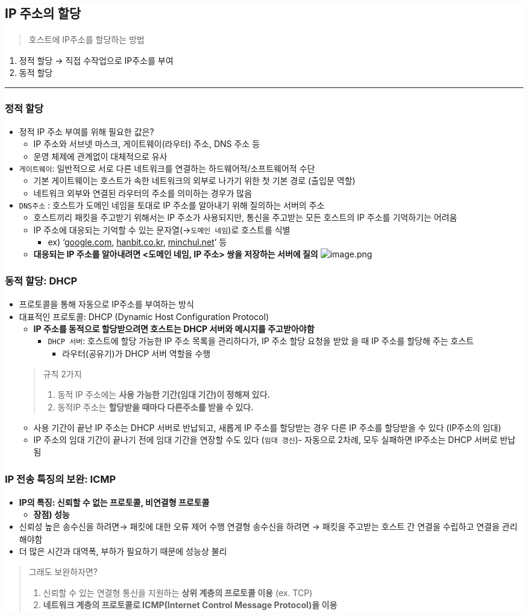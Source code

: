 ## IP 주소의 할당

> 호스트에 IP주소를 할당하는 방법

1. 정적 할당 → 직접 수작업으로 IP주소를 부여
2. 동적 할당

---

### 정적 할당

- 정적 IP 주소 부여를 위해 필요한 값은?
  - IP 주소와 서브넷 마스크, 게이트웨이(라우터) 주소, DNS 주소 등
  - 운영 체제에 관계없이 대체적으로 유사
- `게이트웨이`: 일반적으로 서로 다른 네트워크를 연결하는 하드웨어적/소프트웨어적 수단
  - 기본 게이트웨이는 호스트가 속한 네트워크의 외부로 나가기 위한 첫 기본 경로 (출입문 역할)
  - 네트워크 외부와 연결된 라우터의 주소를 의미하는 경우가 많음
- `DNS주소` : 호스트가 도메인 네임을 토대로 IP 주소를 알아내기 위해 질의하는 서버의 주소
  - 호스트끼리 패킷을 주고받기 위해서는 IP 주소가 사용되지만, 통신을 주고받는 모든 호스트의 IP 주소를 기억하기는 어려움
  - IP 주소에 대응되는 기억할 수 있는 문자열(→`도메인 네임`)로 호스트를 식별
    - ex) ‘[google.com](http://google.com/), [hanbit.co.kr](http://hanbit.co.kr/), [minchul.net](http://minchul.net/)’ 등
  - **대응되는 IP 주소를 알아내려면 <도메인 네임, IP 주소> 쌍을 저장하는 서버에 질의**
    ![image.png](attachment:e43b6dfd-0987-4662-b805-9c541c358e5b:image.png)

### 동적 할당: DHCP

- 프로토콜을 통해 자동으로 IP주소를 부여하는 방식
- 대표적인 프로토콜: DHCP (Dynamic Host Configuration Protocol)
  - **IP 주소를 동적으로 할당받으려면 호스트는 DHCP 서버와 메시지를 주고받아야함**
    - `DHCP 서버`: 호스트에 할당 가능한 IP 주소 목록을 관리하다가, IP 주소 할당 요청을 받았 을 때 IP 주소를 할당해 주는 호스트
      - 라우터(공유기)가 DHCP 서버 역할을 수행
  > 규칙 2가지
  >
  > 1. 동적 IP 주소에는 **사용 가능한 기간(임대 기간)이 정해져 있다.**
  > 2. 동적IP 주소는 **할당받을 때마다 다른주소를 받을 수 있다.**
  - 사용 기간이 끝난 IP 주소는 DHCP 서버로 반납되고, 새롭게 IP 주소를
    할당받는 경우 다른 IP 주소를 할당받을 수 있다 (IP주소의 임대)
  - IP 주소의 임대 기간이 끝나기 전에 임대 기간을 연장할 수도 있다 (`임대 갱신`)- 자동으로 2차례, 모두 실패하면 IP주소는 DHCP 서버로 반납됨

### **IP** 전송 특징의 보완: **ICMP**

- **IP의 특징: 신뢰할 수 없는 프로토콜, 비연결형 프로토콜**
  - **장점) 성능**
- 신뢰성 높은 송수신을 하려면→ 패킷에 대한 오류 제어 수행
  연결형 송수신을 하려면 → 패킷을 주고받는 호스트 간 연결을 수립하고 연결을 관리해야함
- 더 많은 시간과 대역폭, 부하가 필요하기 때문에 성능상 불리

> 그래도 보완하자면?
>
> 1. 신뢰할 수 있는 연결형 통신을 지원하는 **상위 계층의 프로토콜 이용** (ex. TCP)
> 2. **네트워크 계층의 프로토콜로 ICMP(Internet Control Message Protocol)을 이용**
